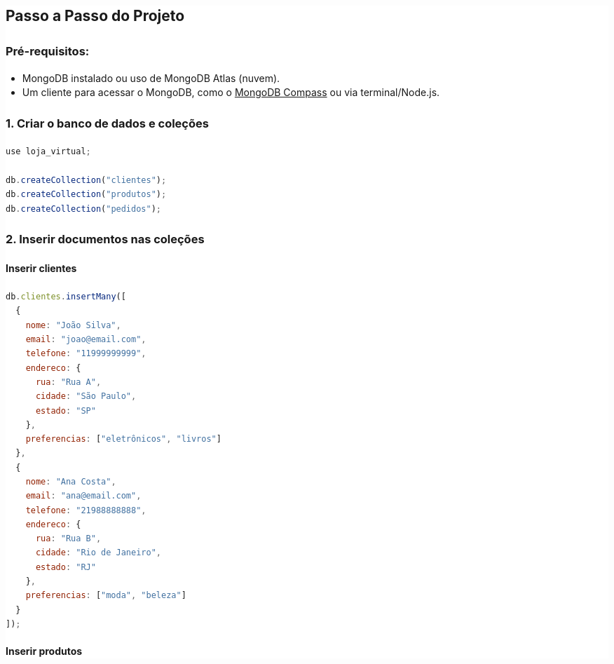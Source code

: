 
## Passo a Passo do Projeto

### Pré-requisitos:

* MongoDB instalado ou uso de MongoDB Atlas (nuvem).
* Um cliente para acessar o MongoDB, como o [MongoDB Compass](https://www.mongodb.com/try/download/compass) ou via terminal/Node.js.


### 1. Criar o banco de dados e coleções

```js
use loja_virtual;

db.createCollection("clientes");
db.createCollection("produtos");
db.createCollection("pedidos");
```


### 2. Inserir documentos nas coleções

#### Inserir clientes

```js
db.clientes.insertMany([
  {
    nome: "João Silva",
    email: "joao@email.com",
    telefone: "11999999999",
    endereco: {
      rua: "Rua A",
      cidade: "São Paulo",
      estado: "SP"
    },
    preferencias: ["eletrônicos", "livros"]
  },
  {
    nome: "Ana Costa",
    email: "ana@email.com",
    telefone: "21988888888",
    endereco: {
      rua: "Rua B",
      cidade: "Rio de Janeiro",
      estado: "RJ"
    },
    preferencias: ["moda", "beleza"]
  }
]);
```

#### Inserir produtos
